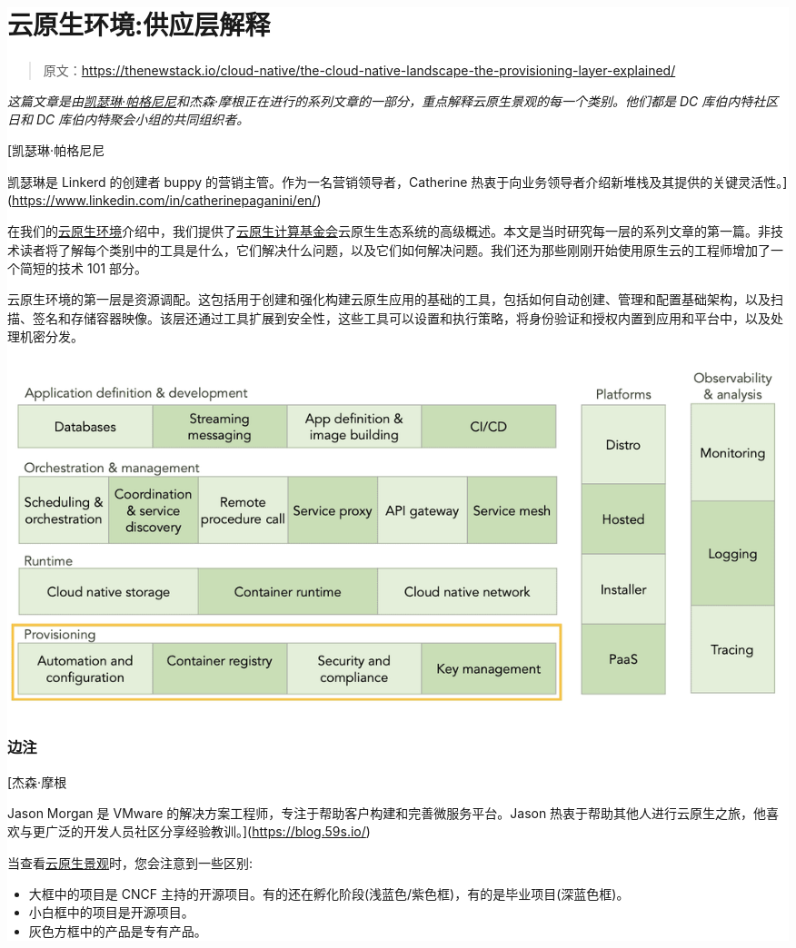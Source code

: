 # 云原生环境:供应层解释

> 原文：<https://thenewstack.io/cloud-native/the-cloud-native-landscape-the-provisioning-layer-explained/>

*这篇文章是由[凯瑟琳·帕格尼尼](https://thenewstack.io/author/catherine-paganini/)和杰森·摩根正在进行的系列文章的一部分，重点解释云原生景观的每一个类别。他们都是 DC 库伯内特社区日和 DC 库伯内特聚会小组的共同组织者。*

 [凯瑟琳·帕格尼尼

凯瑟琳是 Linkerd 的创建者 buppy 的营销主管。作为一名营销领导者，Catherine 热衷于向业务领导者介绍新堆栈及其提供的关键灵活性。](https://www.linkedin.com/in/catherinepaganini/en/) 

在我们的[云原生环境](https://thenewstack.io/an-introduction-to-the-cloud-native-landscape/)介绍中，我们提供了[云原生计算基金会](https://www.cncf.io/)云原生生态系统的高级概述。本文是当时研究每一层的系列文章的第一篇。非技术读者将了解每个类别中的工具是什么，它们解决什么问题，以及它们如何解决问题。我们还为那些刚刚开始使用原生云的工程师增加了一个简短的技术 101 部分。

云原生环境的第一层是资源调配。这包括用于创建和强化构建云原生应用的基础的工具，包括如何自动创建、管理和配置基础架构，以及扫描、签名和存储容器映像。该层还通过工具扩展到安全性，这些工具可以设置和执行策略，将身份验证和授权内置到应用和平台中，以及处理机密分发。

![provisioning layer](img/ad51daa984ea922828d1cb8c4198a455.png)

### 边注

 [杰森·摩根

Jason Morgan 是 VMware 的解决方案工程师，专注于帮助客户构建和完善微服务平台。Jason 热衷于帮助其他人进行云原生之旅，他喜欢与更广泛的开发人员社区分享经验教训。](https://blog.59s.io/) 

当查看[云原生景观](https://landscape.cncf.io)时，您会注意到一些区别:

*   大框中的项目是 CNCF 主持的开源项目。有的还在孵化阶段(浅蓝色/紫色框)，有的是毕业项目(深蓝色框)。
*   小白框中的项目是开源项目。
*   灰色方框中的产品是专有产品。

